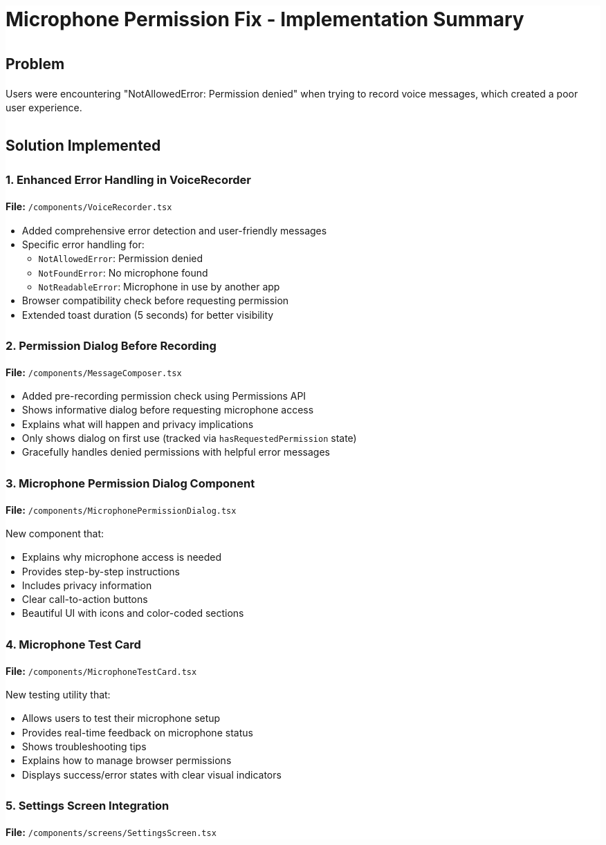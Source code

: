 # Microphone Permission Fix - Implementation Summary

## Problem
Users were encountering "NotAllowedError: Permission denied" when trying to record voice messages, which created a poor user experience.

## Solution Implemented

### 1. Enhanced Error Handling in VoiceRecorder
**File:** `/components/VoiceRecorder.tsx`

- Added comprehensive error detection and user-friendly messages
- Specific error handling for:
  - `NotAllowedError`: Permission denied
  - `NotFoundError`: No microphone found
  - `NotReadableError`: Microphone in use by another app
- Browser compatibility check before requesting permission
- Extended toast duration (5 seconds) for better visibility

### 2. Permission Dialog Before Recording
**File:** `/components/MessageComposer.tsx`

- Added pre-recording permission check using Permissions API
- Shows informative dialog before requesting microphone access
- Explains what will happen and privacy implications
- Only shows dialog on first use (tracked via `hasRequestedPermission` state)
- Gracefully handles denied permissions with helpful error messages

### 3. Microphone Permission Dialog Component
**File:** `/components/MicrophonePermissionDialog.tsx`

New component that:
- Explains why microphone access is needed
- Provides step-by-step instructions
- Includes privacy information
- Clear call-to-action buttons
- Beautiful UI with icons and color-coded sections

### 4. Microphone Test Card
**File:** `/components/MicrophoneTestCard.tsx`

New testing utility that:
- Allows users to test their microphone setup
- Provides real-time feedback on microphone status
- Shows troubleshooting tips
- Explains how to manage browser permissions
- Displays success/error states with clear visual indicators

### 5. Settings Screen Integration
**File:** `/components/screens/SettingsScreen.tsx`
